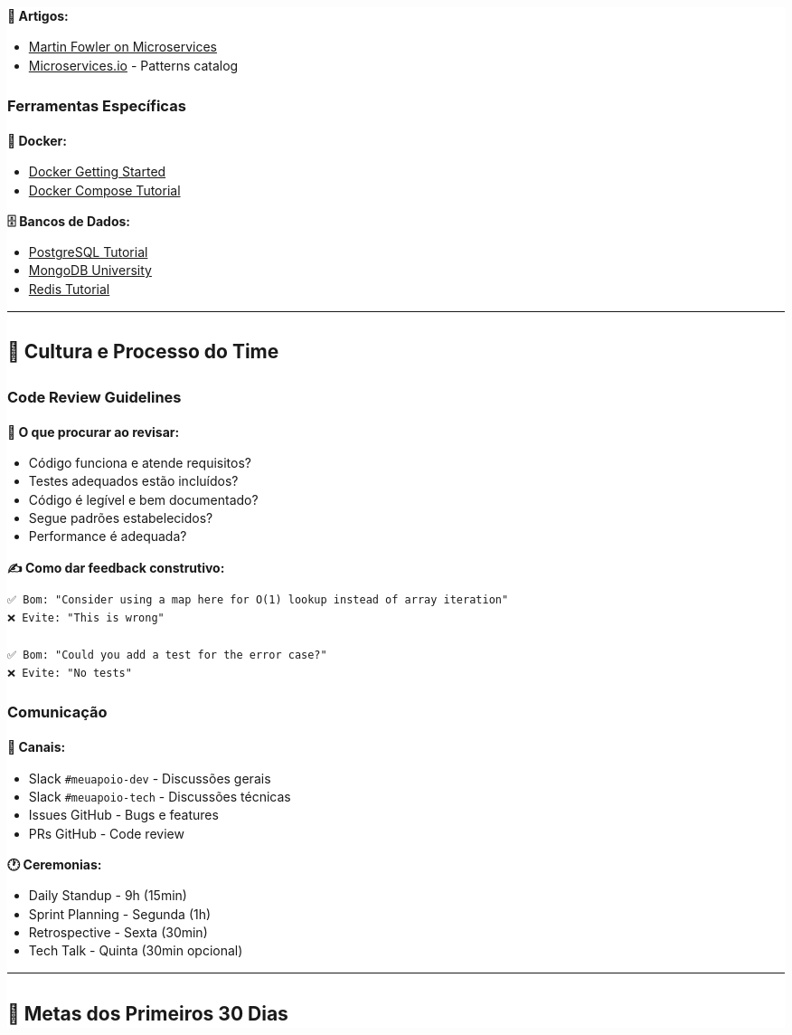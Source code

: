 **🔗 Artigos:**
- [Martin Fowler on Microservices](https://martinfowler.com/articles/microservices.html)
- [Microservices.io](https://microservices.io/) - Patterns catalog

### Ferramentas Específicas

**🐳 Docker:**
- [Docker Getting Started](https://docs.docker.com/get-started/)
- [Docker Compose Tutorial](https://docs.docker.com/compose/gettingstarted/)

**🗄️ Bancos de Dados:**
- [PostgreSQL Tutorial](https://www.postgresqltutorial.com/)
- [MongoDB University](https://university.mongodb.com/)
- [Redis Tutorial](https://redis.io/docs/manual/)

---

## 🤝 Cultura e Processo do Time

### Code Review Guidelines

**👀 O que procurar ao revisar:**
- Código funciona e atende requisitos?
- Testes adequados estão incluídos?
- Código é legível e bem documentado?
- Segue padrões estabelecidos?
- Performance é adequada?

**✍️ Como dar feedback construtivo:**
```
✅ Bom: "Consider using a map here for O(1) lookup instead of array iteration"
❌ Evite: "This is wrong"

✅ Bom: "Could you add a test for the error case?"  
❌ Evite: "No tests"
```

### Comunicação

**💬 Canais:**
- Slack `#meuapoio-dev` - Discussões gerais
- Slack `#meuapoio-tech` - Discussões técnicas
- Issues GitHub - Bugs e features
- PRs GitHub - Code review

**🕐 Ceremonias:**
- Daily Standup - 9h (15min)
- Sprint Planning - Segunda (1h)
- Retrospective - Sexta (30min)
- Tech Talk - Quinta (30min opcional)

---

## 🎯 Metas dos Primeiros 30 Dias
